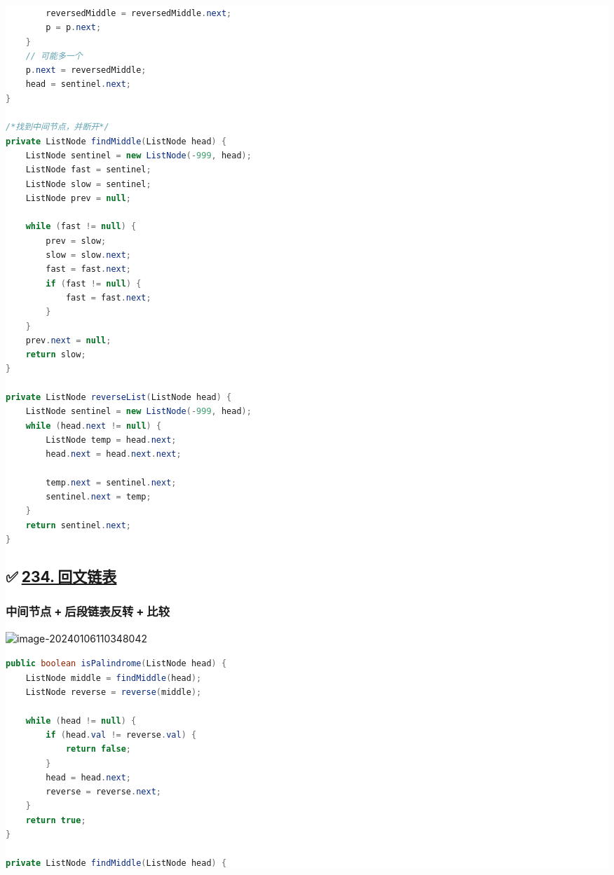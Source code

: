 ```java
        reversedMiddle = reversedMiddle.next;
        p = p.next;
    }
    // 可能多一个
    p.next = reversedMiddle;
    head = sentinel.next;
}

/*找到中间节点，并断开*/
private ListNode findMiddle(ListNode head) {
    ListNode sentinel = new ListNode(-999, head);
    ListNode fast = sentinel;
    ListNode slow = sentinel;
    ListNode prev = null;

    while (fast != null) {
        prev = slow;
        slow = slow.next;
        fast = fast.next;
        if (fast != null) {
            fast = fast.next;
        }
    }
    prev.next = null;
    return slow;
}

private ListNode reverseList(ListNode head) {
    ListNode sentinel = new ListNode(-999, head);
    while (head.next != null) {
        ListNode temp = head.next;
        head.next = head.next.next;

        temp.next = sentinel.next;
        sentinel.next = temp;
    }
    return sentinel.next;
}
```

## ✅ [234. 回文链表](https://leetcode.cn/problems/palindrome-linked-list/)

### 中间节点 + 后段链表反转 + 比较

![image-20240106110348042](https://erick-typora-image.oss-cn-shanghai.aliyuncs.com/img/image-20240106110348042.png)

```java
public boolean isPalindrome(ListNode head) {
    ListNode middle = findMiddle(head);
    ListNode reverse = reverse(middle);

    while (head != null) {
        if (head.val != reverse.val) {
            return false;
        }
        head = head.next;
        reverse = reverse.next;
    }
    return true;
}

private ListNode findMiddle(ListNode head) {
```